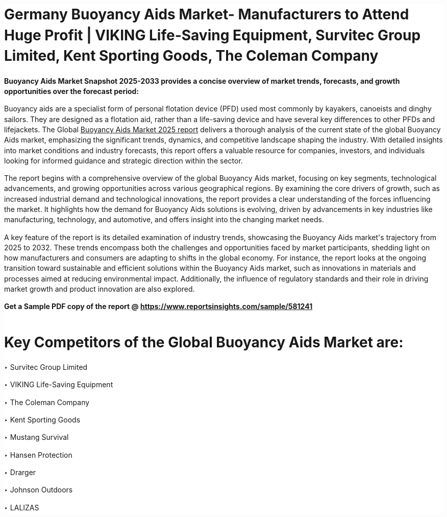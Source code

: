 # Germany Buoyancy Aids Market- Manufacturers to Attend Huge Profit | VIKING Life-Saving Equipment, Survitec Group Limited,  Kent Sporting Goods,  The Coleman Company

<strong>Buoyancy Aids Market Snapshot 2025-2033 provides a concise overview of market trends, forecasts, and growth opportunities over the forecast period:</strong>

Buoyancy aids are a specialist form of personal flotation device (PFD) used most commonly by kayakers, canoeists and dinghy sailors. They are designed as a flotation aid, rather than a life-saving device and have several key differences to other PFDs and lifejackets. The Global <a href=https://www.reportsinsights.com/sample/581241>Buoyancy Aids Market 2025 report</a> delivers a thorough analysis of the current state of the global Buoyancy Aids market, emphasizing the significant trends, dynamics, and competitive landscape shaping the industry. With detailed insights into market conditions and industry forecasts, this report offers a valuable resource for companies, investors, and individuals looking for informed guidance and strategic direction within the sector.

The report begins with a comprehensive overview of the global Buoyancy Aids market, focusing on key segments, technological advancements, and growing opportunities across various geographical regions. By examining the core drivers of growth, such as increased industrial demand and technological innovations, the report provides a clear understanding of the forces influencing the market. It highlights how the demand for Buoyancy Aids solutions is evolving, driven by advancements in key industries like manufacturing, technology, and automotive, and offers insight into the changing market needs.

A key feature of the report is its detailed examination of industry trends, showcasing the Buoyancy Aids market's trajectory from 2025 to 2032. These trends encompass both the challenges and opportunities faced by market participants, shedding light on how manufacturers and consumers are adapting to shifts in the global economy. For instance, the report looks at the ongoing transition toward sustainable and efficient solutions within the Buoyancy Aids market, such as innovations in materials and processes aimed at reducing environmental impact. Additionally, the influence of regulatory standards and their role in driving market growth and product innovation are also explored.

<strong>Get a Sample PDF copy of the report @ <a href=https://www.reportsinsights.com/sample/581241>https://www.reportsinsights.com/sample/581241</a></strong>

# <strong>Key Competitors of the Global Buoyancy Aids Market are:</strong>

‣ Survitec Group Limited

‣ VIKING Life-Saving Equipment

‣ The Coleman Company

‣ Kent Sporting Goods

‣ Mustang Survival

‣ Hansen Protection

‣ Drarger

‣ Johnson Outdoors

‣ LALIZAS
